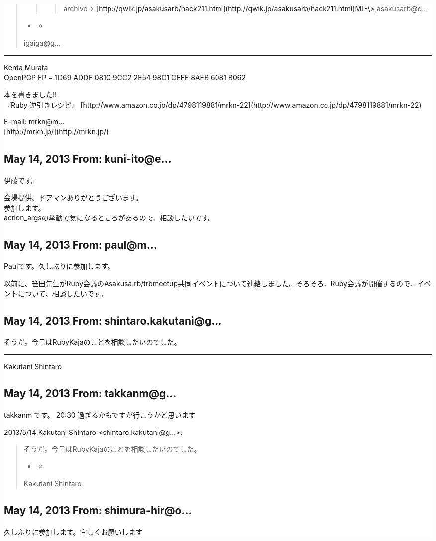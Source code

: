> > > archive-\> [http://qwik.jp/asakusarb/hack211.html](http://qwik.jp/asakusarb/hack211.html)ML-\> asakusarb@q...
> - -
> 
> igaiga@g...
* * *

Kenta Murata  
OpenPGP FP = 1D69 ADDE 081C 9CC2 2E54 98C1 CEFE 8AFB 6081 B062

本を書きました!!  
『Ruby 逆引きレシピ』 [http://www.amazon.co.jp/dp/4798119881/mrkn-22](http://www.amazon.co.jp/dp/4798119881/mrkn-22)

E-mail: mrkn@m...  
[http://mrkn.jp/](http://mrkn.jp/)

## May 14, 2013 From: kuni-ito@e...

伊藤です。

会場提供、ドアマンありがとうございます。  
参加します。  
action\_argsの挙動で気になるところがあるので、相談したいです。

## May 14, 2013 From: paul@m...

Paulです。久しぶりに参加します。

以前に、笹田先生がRuby会議のAsakusa.rb/trbmeetup共同イベントについて連絡しました。そろそろ、Ruby会議が開催するので、イベントについて、相談したいです。

## May 14, 2013 From: shintaro.kakutani@g...

そうだ。今日はRubyKajaのことを相談したいのでした。

* * *

Kakutani Shintaro

## May 14, 2013 From: takkanm@g...

takkanm です。 20:30 過ぎるかもですが行こうかと思います

2013/5/14 Kakutani Shintaro \<shintaro.kakutani@g...\>:

> そうだ。今日はRubyKajaのことを相談したいのでした。
> 
> - -
> 
> Kakutani Shintaro
## May 14, 2013 From: shimura-hir@o...

久しぶりに参加します。宜しくお願いします
